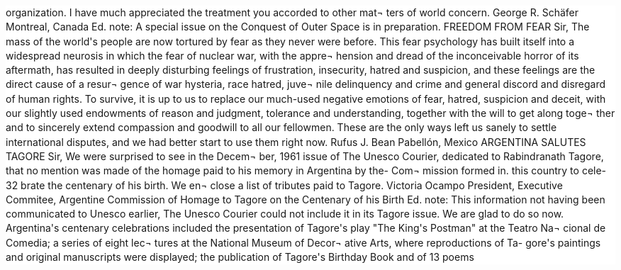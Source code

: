 organization. I have much appreciated
the treatment you accorded to other mat¬
ters of world concern.
George R. Schäfer
Montreal, Canada
Ed. note: A special issue on the Conquest
of Outer Space is in preparation.
FREEDOM FROM FEAR
Sir,
The mass of the world's people are
now tortured by fear as they never were
before. This fear psychology has built
itself into a widespread neurosis in which
the fear of nuclear war, with the appre¬
hension and dread of the inconceivable
horror of its aftermath, has resulted in
deeply disturbing feelings of frustration,
insecurity, hatred and suspicion, and these
feelings are the direct cause of a resur¬
gence of war hysteria, race hatred, juve¬
nile delinquency and crime and general
discord and disregard of human rights.
To survive, it is up to us to replace our
much-used negative emotions of fear,
hatred, suspicion and deceit, with our
slightly used endowments of reason and
judgment, tolerance and understanding,
together with the will to get along toge¬
ther and to sincerely extend compassion
and goodwill to all our fellowmen. These
are the only ways left us sanely to settle
international disputes, and we had better
start to use them right now.
Rufus J. Bean
Pabellón, Mexico
ARGENTINA SALUTES TAGORE
Sir,
We were surprised to see in the Decem¬
ber, 1961 issue of The Unesco Courier,
dedicated to Rabindranath Tagore, that
no mention was made of the homage paid
to his memory in Argentina by the- Com¬
mission formed in. this country to cele-
32
brate the centenary of his birth. We en¬
close a list of tributes paid to Tagore.
Victoria Ocampo
President, Executive Commitee,
Argentine Commission of Homage
to Tagore on the Centenary of
his Birth
Ed. note: This information not having
been communicated to Unesco earlier,
The Unesco Courier could not include it
in its Tagore issue. We are glad to do so
now. Argentina's centenary celebrations
included the presentation of Tagore's play
"The King's Postman" at the Teatro Na¬
cional de Comedia; a series of eight lec¬
tures at the National Museum of Decor¬
ative Arts, where reproductions of Ta-
gore's paintings and original manuscripts
were displayed; the publication of
Tagore's Birthday Book and of 13 poems